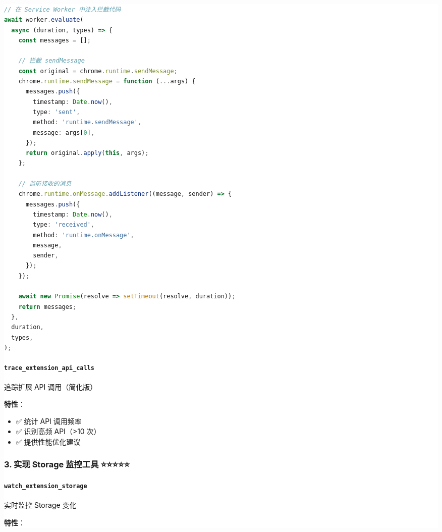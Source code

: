 ```typescript
// 在 Service Worker 中注入拦截代码
await worker.evaluate(
  async (duration, types) => {
    const messages = [];

    // 拦截 sendMessage
    const original = chrome.runtime.sendMessage;
    chrome.runtime.sendMessage = function (...args) {
      messages.push({
        timestamp: Date.now(),
        type: 'sent',
        method: 'runtime.sendMessage',
        message: args[0],
      });
      return original.apply(this, args);
    };

    // 监听接收的消息
    chrome.runtime.onMessage.addListener((message, sender) => {
      messages.push({
        timestamp: Date.now(),
        type: 'received',
        method: 'runtime.onMessage',
        message,
        sender,
      });
    });

    await new Promise(resolve => setTimeout(resolve, duration));
    return messages;
  },
  duration,
  types,
);
```

#### **`trace_extension_api_calls`**

追踪扩展 API 调用（简化版）

**特性**：

- ✅ 统计 API 调用频率
- ✅ 识别高频 API（>10 次）
- ✅ 提供性能优化建议

### 3. 实现 Storage 监控工具 ⭐⭐⭐⭐⭐

#### **`watch_extension_storage`**

实时监控 Storage 变化

**特性**：
